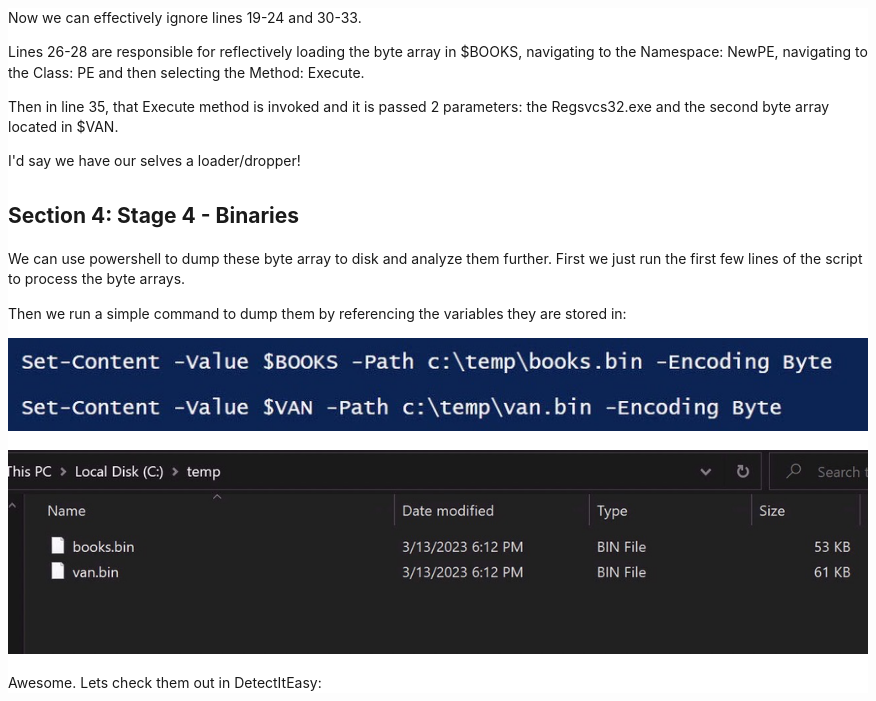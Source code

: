 
Now we can effectively ignore lines 19-24 and 30-33.

Lines 26-28 are responsible for reflectively loading the byte array in $BOOKS, navigating to the Namespace: NewPE, navigating to the Class: PE and then selecting the Method: Execute.

Then in line 35, that Execute method is invoked and it is passed 2 parameters: the Regsvcs32.exe and the second byte array located in $VAN.

I'd say we have our selves a loader/dropper!


## Section 4: Stage 4 - Binaries


We can use powershell to dump these byte array to disk and analyze them further. First we just run the first few lines of the script to process the byte arrays. 

Then we run a simple command to dump them by referencing the variables they are stored in:


[![3-13-23_21.png](/assets/images/3-17-23/3-13-23_21.png)](/assets/images/3-17-23/3-13-23_21.png)

[![3-13-23_22.png](/assets/images/3-17-23/3-13-23_22.png)](/assets/images/3-17-23/3-13-23_22.png)


Awesome. Lets check them out in DetectItEasy:


